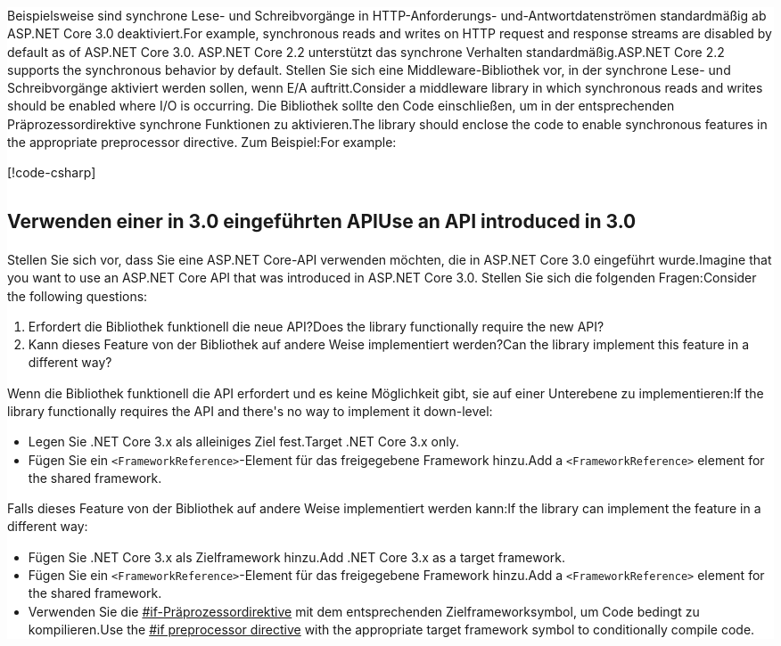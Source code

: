 <span data-ttu-id="bc8fa-227">Beispielsweise sind synchrone Lese- und Schreibvorgänge in HTTP-Anforderungs- und-Antwortdatenströmen standardmäßig ab ASP.NET Core 3.0 deaktiviert.</span><span class="sxs-lookup"><span data-stu-id="bc8fa-227">For example, synchronous reads and writes on HTTP request and response streams are disabled by default as of ASP.NET Core 3.0.</span></span> <span data-ttu-id="bc8fa-228">ASP.NET Core 2.2 unterstützt das synchrone Verhalten standardmäßig.</span><span class="sxs-lookup"><span data-stu-id="bc8fa-228">ASP.NET Core 2.2 supports the synchronous behavior by default.</span></span> <span data-ttu-id="bc8fa-229">Stellen Sie sich eine Middleware-Bibliothek vor, in der synchrone Lese- und Schreibvorgänge aktiviert werden sollen, wenn E/A auftritt.</span><span class="sxs-lookup"><span data-stu-id="bc8fa-229">Consider a middleware library in which synchronous reads and writes should be enabled where I/O is occurring.</span></span> <span data-ttu-id="bc8fa-230">Die Bibliothek sollte den Code einschließen, um in der entsprechenden Präprozessordirektive synchrone Funktionen zu aktivieren.</span><span class="sxs-lookup"><span data-stu-id="bc8fa-230">The library should enclose the code to enable synchronous features in the appropriate preprocessor directive.</span></span> <span data-ttu-id="bc8fa-231">Zum Beispiel:</span><span class="sxs-lookup"><span data-stu-id="bc8fa-231">For example:</span></span>

[!code-csharp[](target-aspnetcore/samples/middleware.cs?highlight=9-24)]

## <a name="use-an-api-introduced-in-30"></a><span data-ttu-id="bc8fa-232">Verwenden einer in 3.0 eingeführten API</span><span class="sxs-lookup"><span data-stu-id="bc8fa-232">Use an API introduced in 3.0</span></span>

<span data-ttu-id="bc8fa-233">Stellen Sie sich vor, dass Sie eine ASP.NET Core-API verwenden möchten, die in ASP.NET Core 3.0 eingeführt wurde.</span><span class="sxs-lookup"><span data-stu-id="bc8fa-233">Imagine that you want to use an ASP.NET Core API that was introduced in ASP.NET Core 3.0.</span></span> <span data-ttu-id="bc8fa-234">Stellen Sie sich die folgenden Fragen:</span><span class="sxs-lookup"><span data-stu-id="bc8fa-234">Consider the following questions:</span></span>

1. <span data-ttu-id="bc8fa-235">Erfordert die Bibliothek funktionell die neue API?</span><span class="sxs-lookup"><span data-stu-id="bc8fa-235">Does the library functionally require the new API?</span></span>
1. <span data-ttu-id="bc8fa-236">Kann dieses Feature von der Bibliothek auf andere Weise implementiert werden?</span><span class="sxs-lookup"><span data-stu-id="bc8fa-236">Can the library implement this feature in a different way?</span></span>

<span data-ttu-id="bc8fa-237">Wenn die Bibliothek funktionell die API erfordert und es keine Möglichkeit gibt, sie auf einer Unterebene zu implementieren:</span><span class="sxs-lookup"><span data-stu-id="bc8fa-237">If the library functionally requires the API and there's no way to implement it down-level:</span></span>

* <span data-ttu-id="bc8fa-238">Legen Sie .NET Core 3.x als alleiniges Ziel fest.</span><span class="sxs-lookup"><span data-stu-id="bc8fa-238">Target .NET Core 3.x only.</span></span>
* <span data-ttu-id="bc8fa-239">Fügen Sie ein `<FrameworkReference>`-Element für das freigegebene Framework hinzu.</span><span class="sxs-lookup"><span data-stu-id="bc8fa-239">Add a `<FrameworkReference>` element for the shared framework.</span></span>

<span data-ttu-id="bc8fa-240">Falls dieses Feature von der Bibliothek auf andere Weise implementiert werden kann:</span><span class="sxs-lookup"><span data-stu-id="bc8fa-240">If the library can implement the feature in a different way:</span></span>

* <span data-ttu-id="bc8fa-241">Fügen Sie .NET Core 3.x als Zielframework hinzu.</span><span class="sxs-lookup"><span data-stu-id="bc8fa-241">Add .NET Core 3.x as a target framework.</span></span>
* <span data-ttu-id="bc8fa-242">Fügen Sie ein `<FrameworkReference>`-Element für das freigegebene Framework hinzu.</span><span class="sxs-lookup"><span data-stu-id="bc8fa-242">Add a `<FrameworkReference>` element for the shared framework.</span></span>
* <span data-ttu-id="bc8fa-243">Verwenden Sie die [#if-Präprozessordirektive](/dotnet/csharp/language-reference/preprocessor-directives/preprocessor-if) mit dem entsprechenden Zielframeworksymbol, um Code bedingt zu kompilieren.</span><span class="sxs-lookup"><span data-stu-id="bc8fa-243">Use the [#if preprocessor directive](/dotnet/csharp/language-reference/preprocessor-directives/preprocessor-if) with the appropriate target framework symbol to conditionally compile code.</span></span>
